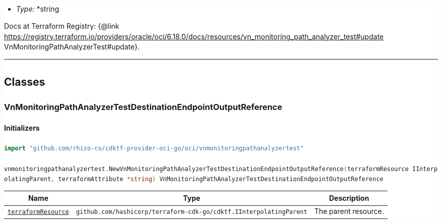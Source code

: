 - *Type:* *string

Docs at Terraform Registry: {@link https://registry.terraform.io/providers/oracle/oci/6.18.0/docs/resources/vn_monitoring_path_analyzer_test#update VnMonitoringPathAnalyzerTest#update}.

---

## Classes <a name="Classes" id="Classes"></a>

### VnMonitoringPathAnalyzerTestDestinationEndpointOutputReference <a name="VnMonitoringPathAnalyzerTestDestinationEndpointOutputReference" id="rhizo-co-terraform-provider-oci.vnMonitoringPathAnalyzerTest.VnMonitoringPathAnalyzerTestDestinationEndpointOutputReference"></a>

#### Initializers <a name="Initializers" id="rhizo-co-terraform-provider-oci.vnMonitoringPathAnalyzerTest.VnMonitoringPathAnalyzerTestDestinationEndpointOutputReference.Initializer"></a>

```go
import "github.com/rhizo-co/cdktf-provider-oci-go/oci/vnmonitoringpathanalyzertest"

vnmonitoringpathanalyzertest.NewVnMonitoringPathAnalyzerTestDestinationEndpointOutputReference(terraformResource IInterpolatingParent, terraformAttribute *string) VnMonitoringPathAnalyzerTestDestinationEndpointOutputReference
```

| **Name** | **Type** | **Description** |
| --- | --- | --- |
| <code><a href="#rhizo-co-terraform-provider-oci.vnMonitoringPathAnalyzerTest.VnMonitoringPathAnalyzerTestDestinationEndpointOutputReference.Initializer.parameter.terraformResource">terraformResource</a></code> | <code>github.com/hashicorp/terraform-cdk-go/cdktf.IInterpolatingParent</code> | The parent resource. |
